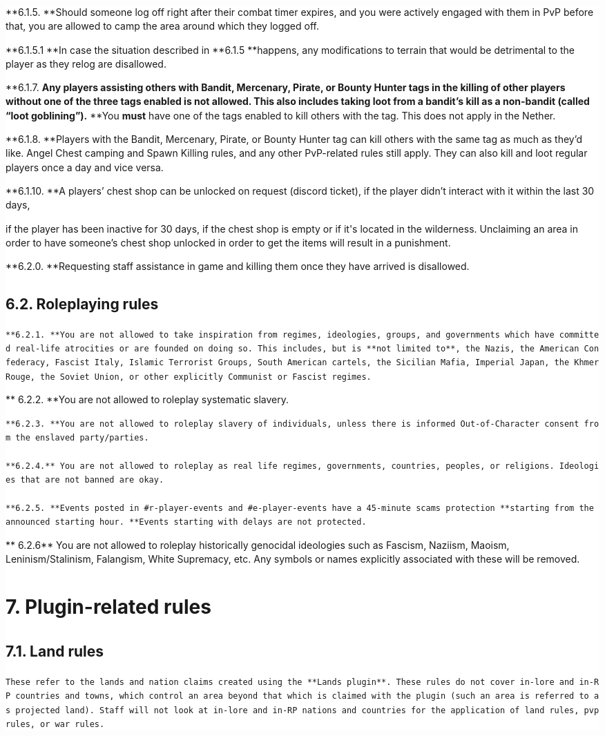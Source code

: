 **6.1.5. **Should someone log off right after their combat timer expires, and you were actively engaged with them in PvP before that, you are allowed to camp the area around which they logged off.

**6.1.5.1 **In case the situation described in **6.1.5 **happens, any modifications to terrain that would be detrimental to the player as they relog are disallowed.

**6.1.7. **Any players assisting others with Bandit, Mercenary, Pirate, or Bounty Hunter tags in the killing of other players without one of the three tags enabled is not allowed. This also includes taking loot from a bandit’s kill as a non-bandit (called “loot goblining”).** **You **must** have one of the tags enabled to kill others with the tag. This does not apply in the Nether.

**6.1.8. **Players with the Bandit, Mercenary, Pirate, or Bounty Hunter tag can kill others with the same tag as much as they’d like. Angel Chest camping and Spawn Killing rules, and any other PvP-related rules still apply. They can also kill and loot regular players once a day and vice versa. 

**6.1.10. **A players’ chest shop can be unlocked on request (discord ticket), if the player didn’t interact with it within the last 30 days,

 if the player has been inactive for 30 days, if the chest shop is empty or if it's located in the wilderness. Unclaiming an area in order to have someone’s chest shop unlocked in order to get the items will result in a punishment.

**6.2.0. **Requesting staff assistance in game and killing them once they have arrived is disallowed.


## 6.2. Roleplaying rules

	**6.2.1. **You are not allowed to take inspiration from regimes, ideologies, groups, and governments which have committed real-life atrocities or are founded on doing so. This includes, but is **not limited to**, the Nazis, the American Confederacy, Fascist Italy, Islamic Terrorist Groups, South American cartels, the Sicilian Mafia, Imperial Japan, the Khmer Rouge, the Soviet Union, or other explicitly Communist or Fascist regimes.

**	6.2.2. **You are not allowed to roleplay systematic slavery.

	**6.2.3. **You are not allowed to roleplay slavery of individuals, unless there is informed Out-of-Character consent from the enslaved party/parties.

	**6.2.4.** You are not allowed to roleplay as real life regimes, governments, countries, peoples, or religions. Ideologies that are not banned are okay.

	**6.2.5. **Events posted in #r-player-events and #e-player-events have a 45-minute scams protection **starting from the announced starting hour. **Events starting with delays are not protected.

**	6.2.6** You are not allowed to roleplay historically genocidal ideologies such as Fascism, Naziism, Maoism, Leninism/Stalinism, Falangism, White Supremacy, etc. Any symbols or names explicitly associated with these will be removed.


# 7. Plugin-related rules


## 7.1. Land rules

	These refer to the lands and nation claims created using the **Lands plugin**. These rules do not cover in-lore and in-RP countries and towns, which control an area beyond that which is claimed with the plugin (such an area is referred to as projected land). Staff will not look at in-lore and in-RP nations and countries for the application of land rules, pvp rules, or war rules.
